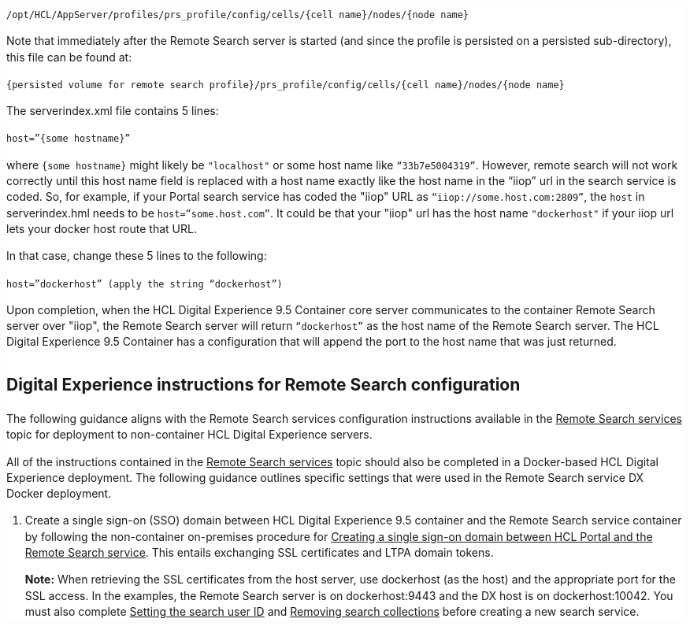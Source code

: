 ```
/opt/HCL/AppServer/profiles/prs_profile/config/cells/{cell name}/nodes/{node name}
```

Note that immediately after the Remote Search server is started \(and since the profile is persisted on a persisted sub-directory\), this file can be found at:

```
{persisted volume for remote search profile}/prs_profile/config/cells/{cell name}/nodes/{node name}
```

The serverindex.xml file contains 5 lines:

```
host=”{some hostname}”
```

where `{some hostname}` might likely be `"localhost"` or some host name like `“33b7e5004319”`. However, remote search will not work correctly until this host name field is replaced with a host name exactly like the host name in the “iiop” url in the search service is coded. So, for example, if your Portal search service has coded the "iiop" URL as `“iiop://some.host.com:2809”`, the `host` in serverindex.hml needs to be `host=”some.host.com”`. It could be that your "iiop" url has the host name `"dockerhost"` if your iiop url lets your docker host route that URL.

In that case, change these 5 lines to the following:

```
host=”dockerhost” (apply the string “dockerhost”)
```

Upon completion, when the HCL Digital Experience 9.5 Container core server communicates to the container Remote Search server over "iiop", the Remote Search server will return `“dockerhost”` as the host name of the Remote Search server. The HCL Digital Experience 9.5 Container has a configuration that will append the port to the host name that was just returned.

## Digital Experience instructions for Remote Search configuration

The following guidance aligns with the Remote Search services configuration instructions available in the [Remote Search services](https://help.hcltechsw.com/digital-experience/9.0/admin-system/srcusgrmtsrchsrv.md) topic for deployment to non-container HCL Digital Experience servers.

All of the instructions contained in the [Remote Search services](https://help.hcltechsw.com/digital-experience/9.0/admin-system/srcusgrmtsrchsrv.md) topic should also be completed in a Docker-based HCL Digital Experience deployment. The following guidance outlines specific settings that were used in the Remote Search service DX Docker deployment.

1.  Create a single sign-on \(SSO\) domain between HCL Digital Experience 9.5 container and the Remote Search service container by following the non-container on-premises procedure for [Creating a single sign-on domain between HCL Portal and the Remote Search service](../../9.0/admin-system/sso_portal_rss.md). This entails exchanging SSL certificates and LTPA domain tokens.

    **Note:** When retrieving the SSL certificates from the host server, use dockerhost \(as the host\) and the appropriate port for the SSL access. In the examples, the Remote Search server is on dockerhost:9443 and the DX host is on dockerhost:10042. You must also complete [Setting the search user ID](../../9.0/admin-system/srtsttusrid.md) and [Removing search collections](../../9.0/install/rmv_search_coll.md) before creating a new search service.

